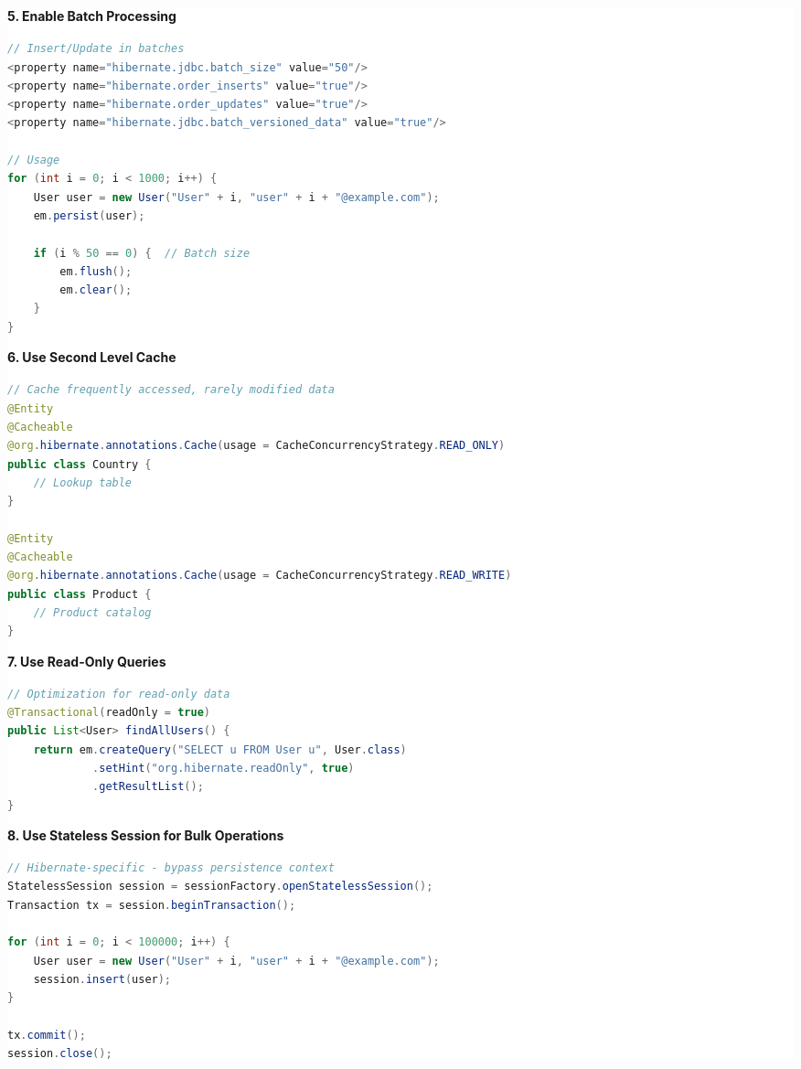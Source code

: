 **5. Enable Batch Processing**

```java
// Insert/Update in batches
<property name="hibernate.jdbc.batch_size" value="50"/>
<property name="hibernate.order_inserts" value="true"/>
<property name="hibernate.order_updates" value="true"/>
<property name="hibernate.jdbc.batch_versioned_data" value="true"/>

// Usage
for (int i = 0; i < 1000; i++) {
    User user = new User("User" + i, "user" + i + "@example.com");
    em.persist(user);

    if (i % 50 == 0) {  // Batch size
        em.flush();
        em.clear();
    }
}
```

**6. Use Second Level Cache**

```java
// Cache frequently accessed, rarely modified data
@Entity
@Cacheable
@org.hibernate.annotations.Cache(usage = CacheConcurrencyStrategy.READ_ONLY)
public class Country {
    // Lookup table
}

@Entity
@Cacheable
@org.hibernate.annotations.Cache(usage = CacheConcurrencyStrategy.READ_WRITE)
public class Product {
    // Product catalog
}
```

**7. Use Read-Only Queries**

```java
// Optimization for read-only data
@Transactional(readOnly = true)
public List<User> findAllUsers() {
    return em.createQuery("SELECT u FROM User u", User.class)
             .setHint("org.hibernate.readOnly", true)
             .getResultList();
}
```

**8. Use Stateless Session for Bulk Operations**

```java
// Hibernate-specific - bypass persistence context
StatelessSession session = sessionFactory.openStatelessSession();
Transaction tx = session.beginTransaction();

for (int i = 0; i < 100000; i++) {
    User user = new User("User" + i, "user" + i + "@example.com");
    session.insert(user);
}

tx.commit();
session.close();
```
